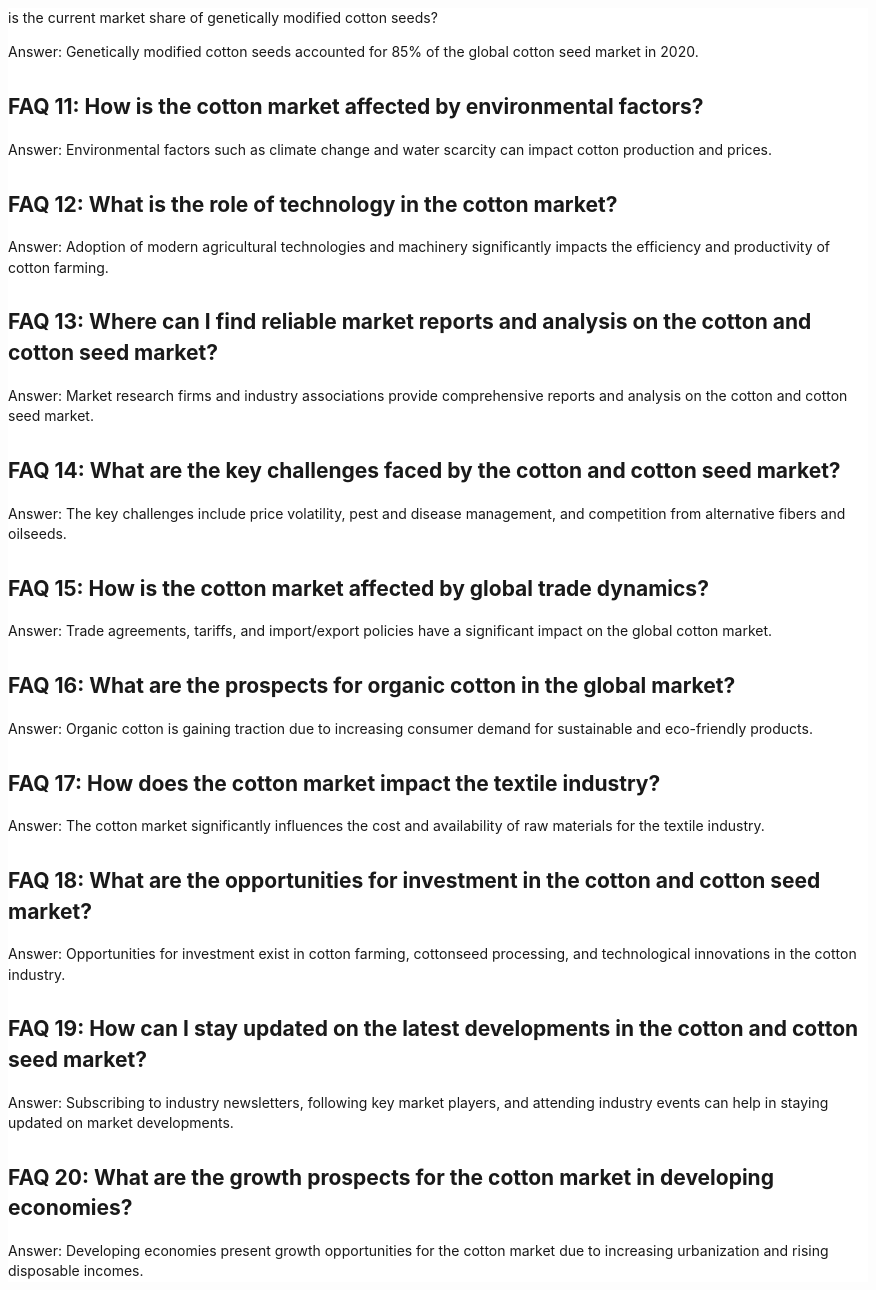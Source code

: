 is the current market share of genetically modified cotton seeds?</h2><p>Answer: Genetically modified cotton seeds accounted for 85% of the global cotton seed market in 2020.</p><h2>FAQ 11: How is the cotton market affected by environmental factors?</h2><p>Answer: Environmental factors such as climate change and water scarcity can impact cotton production and prices.</p><h2>FAQ 12: What is the role of technology in the cotton market?</h2><p>Answer: Adoption of modern agricultural technologies and machinery significantly impacts the efficiency and productivity of cotton farming.</p><h2>FAQ 13: Where can I find reliable market reports and analysis on the cotton and cotton seed market?</h2><p>Answer: Market research firms and industry associations provide comprehensive reports and analysis on the cotton and cotton seed market.</p><h2>FAQ 14: What are the key challenges faced by the cotton and cotton seed market?</h2><p>Answer: The key challenges include price volatility, pest and disease management, and competition from alternative fibers and oilseeds.</p><h2>FAQ 15: How is the cotton market affected by global trade dynamics?</h2><p>Answer: Trade agreements, tariffs, and import/export policies have a significant impact on the global cotton market.</p><h2>FAQ 16: What are the prospects for organic cotton in the global market?</h2><p>Answer: Organic cotton is gaining traction due to increasing consumer demand for sustainable and eco-friendly products.</p><h2>FAQ 17: How does the cotton market impact the textile industry?</h2><p>Answer: The cotton market significantly influences the cost and availability of raw materials for the textile industry.</p><h2>FAQ 18: What are the opportunities for investment in the cotton and cotton seed market?</h2><p>Answer: Opportunities for investment exist in cotton farming, cottonseed processing, and technological innovations in the cotton industry.</p><h2>FAQ 19: How can I stay updated on the latest developments in the cotton and cotton seed market?</h2><p>Answer: Subscribing to industry newsletters, following key market players, and attending industry events can help in staying updated on market developments.</p><h2>FAQ 20: What are the growth prospects for the cotton market in developing economies?</h2><p>Answer: Developing economies present growth opportunities for the cotton market due to increasing urbanization and rising disposable incomes.</p></body></html></strong></p>
